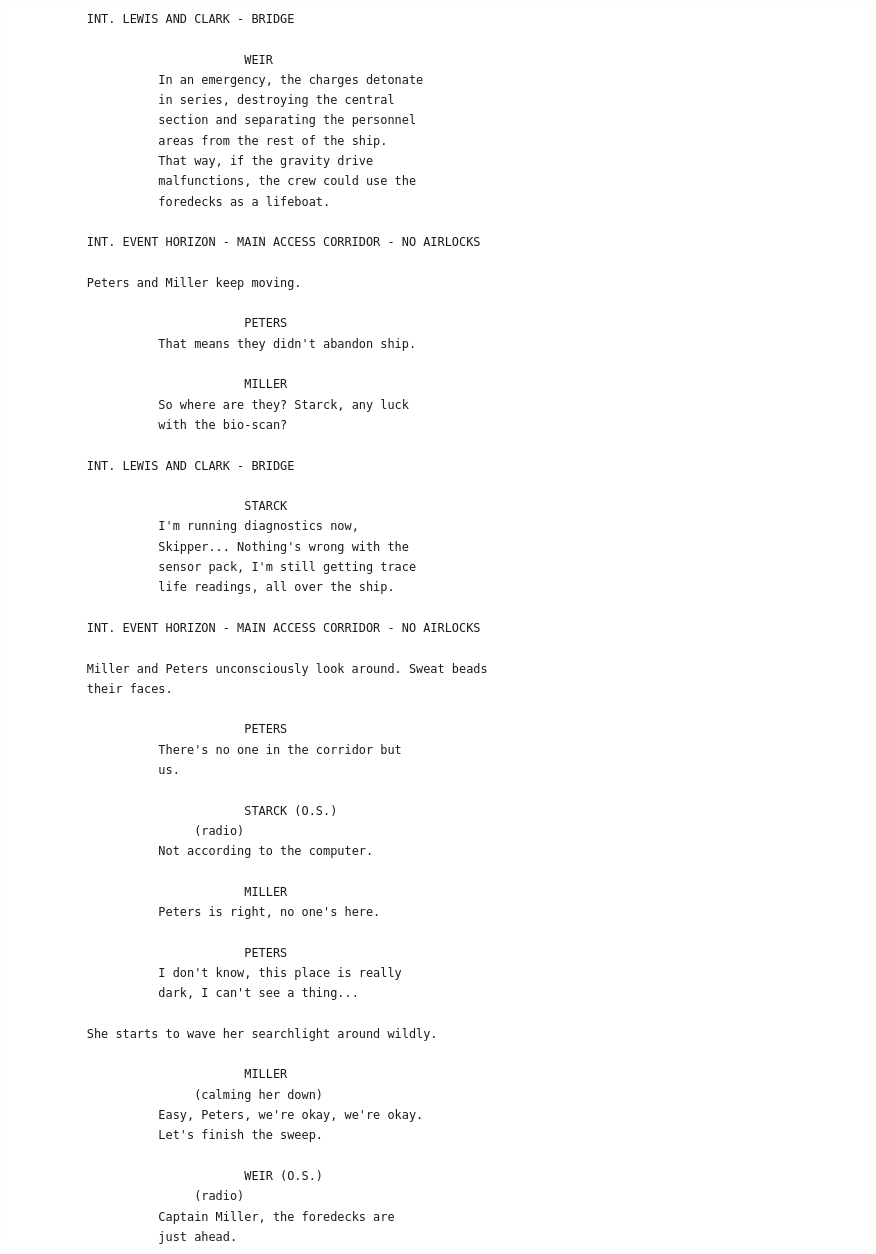                INT. LEWIS AND CLARK - BRIDGE

                                     WEIR
                         In an emergency, the charges detonate 
                         in series, destroying the central 
                         section and separating the personnel 
                         areas from the rest of the ship. 
                         That way, if the gravity drive 
                         malfunctions, the crew could use the 
                         foredecks as a lifeboat.

               INT. EVENT HORIZON - MAIN ACCESS CORRIDOR - NO AIRLOCKS

               Peters and Miller keep moving.

                                     PETERS
                         That means they didn't abandon ship.

                                     MILLER
                         So where are they? Starck, any luck 
                         with the bio-scan?

               INT. LEWIS AND CLARK - BRIDGE

                                     STARCK
                         I'm running diagnostics now, 
                         Skipper... Nothing's wrong with the 
                         sensor pack, I'm still getting trace 
                         life readings, all over the ship.

               INT. EVENT HORIZON - MAIN ACCESS CORRIDOR - NO AIRLOCKS

               Miller and Peters unconsciously look around. Sweat beads 
               their faces.

                                     PETERS
                         There's no one in the corridor but 
                         us.

                                     STARCK (O.S.)
                              (radio)
                         Not according to the computer.

                                     MILLER
                         Peters is right, no one's here.

                                     PETERS
                         I don't know, this place is really 
                         dark, I can't see a thing...

               She starts to wave her searchlight around wildly.

                                     MILLER
                              (calming her down)
                         Easy, Peters, we're okay, we're okay. 
                         Let's finish the sweep.

                                     WEIR (O.S.)
                              (radio)
                         Captain Miller, the foredecks are 
                         just ahead.
